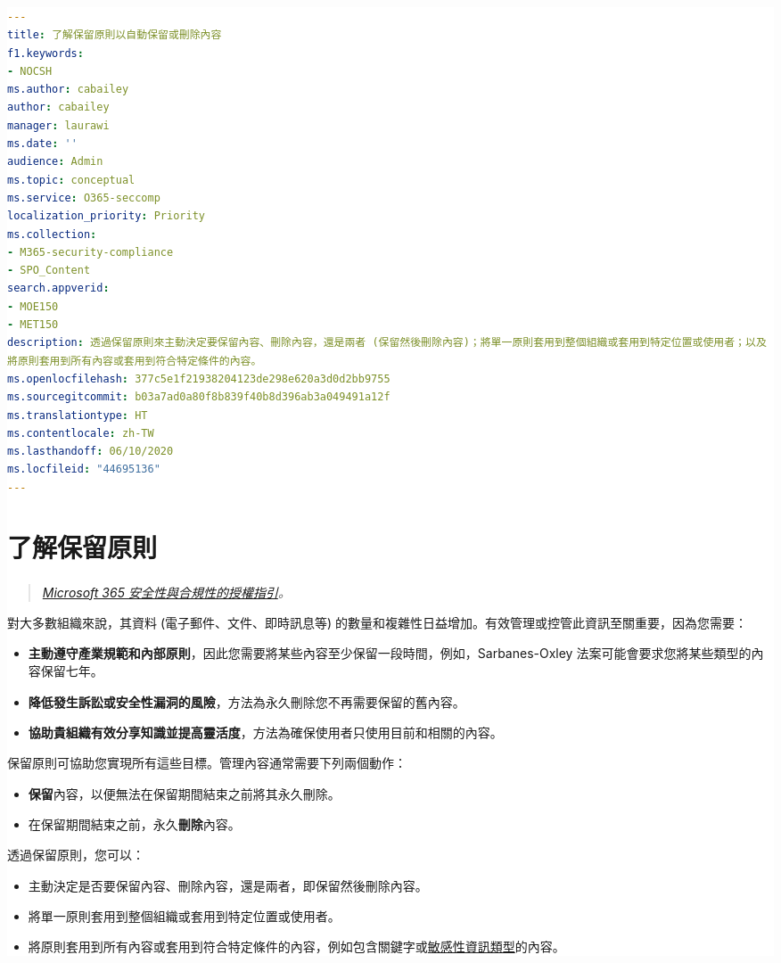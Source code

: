```yaml
---
title: 了解保留原則以自動保留或刪除內容
f1.keywords:
- NOCSH
ms.author: cabailey
author: cabailey
manager: laurawi
ms.date: ''
audience: Admin
ms.topic: conceptual
ms.service: O365-seccomp
localization_priority: Priority
ms.collection:
- M365-security-compliance
- SPO_Content
search.appverid:
- MOE150
- MET150
description: 透過保留原則來主動決定要保留內容、刪除內容，還是兩者 (保留然後刪除內容)；將單一原則套用到整個組織或套用到特定位置或使用者；以及將原則套用到所有內容或套用到符合特定條件的內容。
ms.openlocfilehash: 377c5e1f21938204123de298e620a3d0d2bb9755
ms.sourcegitcommit: b03a7ad0a80f8b839f40b8d396ab3a049491a12f
ms.translationtype: HT
ms.contentlocale: zh-TW
ms.lasthandoff: 06/10/2020
ms.locfileid: "44695136"
---
```

# <a name="learn-about-retention-policies"></a>了解保留原則

>*[Microsoft 365 安全性與合規性的授權指引](https://aka.ms/ComplianceSD)。*

對大多數組織來說，其資料 (電子郵件、文件、即時訊息等) 的數量和複雜性日益增加。有效管理或控管此資訊至關重要，因為您需要：
  
- **主動遵守產業規範和內部原則**，因此您需要將某些內容至少保留一段時間，例如，Sarbanes-Oxley 法案可能會要求您將某些類型的內容保留七年。 
    
- **降低發生訴訟或安全性漏洞的風險**，方法為永久刪除您不再需要保留的舊內容。 
    
- **協助貴組織有效分享知識並提高靈活度**，方法為確保使用者只使用目前和相關的內容。 
    
保留原則可協助您實現所有這些目標。管理內容通常需要下列兩個動作：
  
- **保留**內容，以便無法在保留期間結束之前將其永久刪除。 
    
- 在保留期間結束之前，永久**刪除**內容。 
    
透過保留原則，您可以：
  
- 主動決定是否要保留內容、刪除內容，還是兩者，即保留然後刪除內容。
    
- 將單一原則套用到整個組織或套用到特定位置或使用者。
    
- 將原則套用到所有內容或套用到符合特定條件的內容，例如包含關鍵字或[敏感性資訊類型](what-the-sensitive-information-types-look-for.md)的內容。
    
